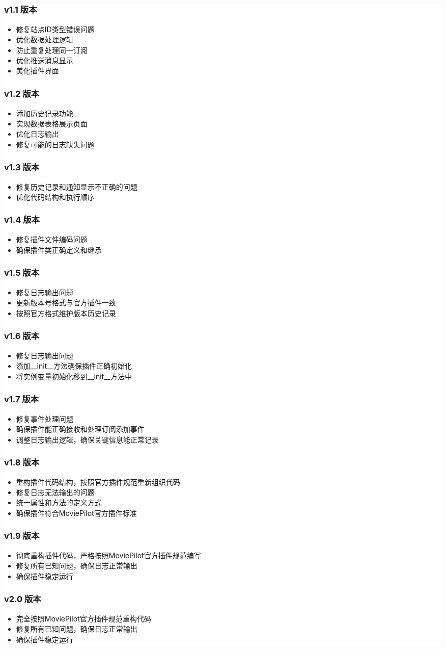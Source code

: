 ### v1.1 版本
- 修复站点ID类型错误问题
- 优化数据处理逻辑
- 防止重复处理同一订阅
- 优化推送消息显示
- 美化插件界面

### v1.2 版本
- 添加历史记录功能
- 实现数据表格展示页面
- 优化日志输出
- 修复可能的日志缺失问题

### v1.3 版本
- 修复历史记录和通知显示不正确的问题
- 优化代码结构和执行顺序

### v1.4 版本
- 修复插件文件编码问题
- 确保插件类正确定义和继承

### v1.5 版本
- 修复日志输出问题
- 更新版本号格式与官方插件一致
- 按照官方格式维护版本历史记录

### v1.6 版本
- 修复日志输出问题
- 添加__init__方法确保插件正确初始化
- 将实例变量初始化移到__init__方法中

### v1.7 版本
- 修复事件处理问题
- 确保插件能正确接收和处理订阅添加事件
- 调整日志输出逻辑，确保关键信息能正常记录

### v1.8 版本
- 重构插件代码结构，按照官方插件规范重新组织代码
- 修复日志无法输出的问题
- 统一属性和方法的定义方式
- 确保插件符合MoviePilot官方插件标准

### v1.9 版本
- 彻底重构插件代码，严格按照MoviePilot官方插件规范编写
- 修复所有已知问题，确保日志正常输出
- 确保插件稳定运行

### v2.0 版本
- 完全按照MoviePilot官方插件规范重构代码
- 修复所有已知问题，确保日志正常输出
- 确保插件稳定运行

